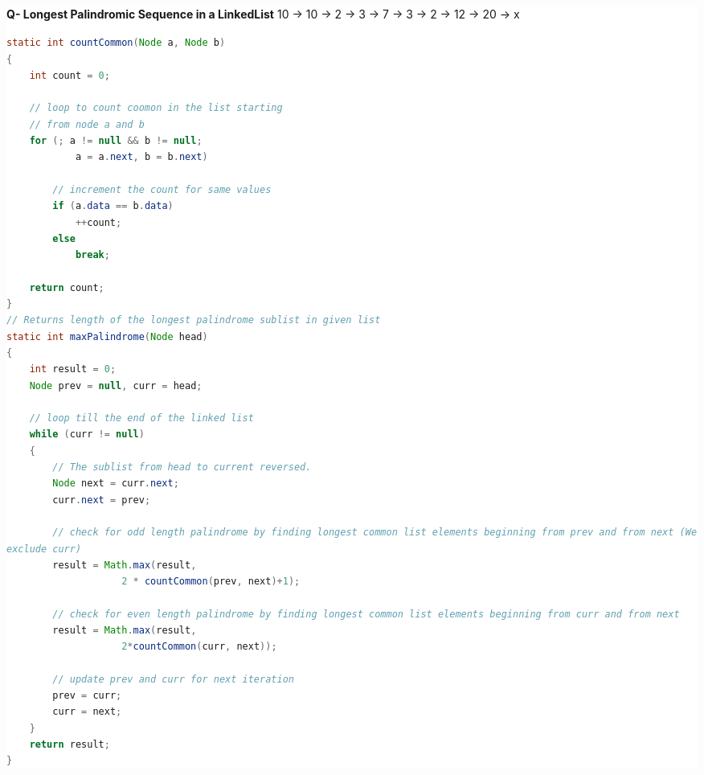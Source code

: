**Q- Longest Palindromic Sequence in a LinkedList**
     10 -> 10 -> 2 -> 3 -> 7 -> 3 -> 2 -> 12 -> 20 -> x
```java
static int countCommon(Node a, Node b)  
{  
    int count = 0;  
  
    // loop to count coomon in the list starting  
    // from node a and b  
    for (; a != null && b != null; 
            a = a.next, b = b.next)  
  
        // increment the count for same values  
        if (a.data == b.data)  
            ++count;  
        else
            break;  
  
    return count;  
}  
// Returns length of the longest palindrome sublist in given list  
static int maxPalindrome(Node head)  
{  
    int result = 0;  
    Node prev = null, curr = head;  
  
    // loop till the end of the linked list  
    while (curr != null)  
    {  
        // The sublist from head to current reversed.  
        Node next = curr.next;  
        curr.next = prev;  
  
        // check for odd length palindrome by finding longest common list elements beginning from prev and from next (We exclude curr)  
        result = Math.max(result,  
                    2 * countCommon(prev, next)+1);  
  
        // check for even length palindrome by finding longest common list elements beginning from curr and from next  
        result = Math.max(result,  
                    2*countCommon(curr, next));  
  
        // update prev and curr for next iteration  
        prev = curr;  
        curr = next;  
    }  
    return result;  
}  
```
